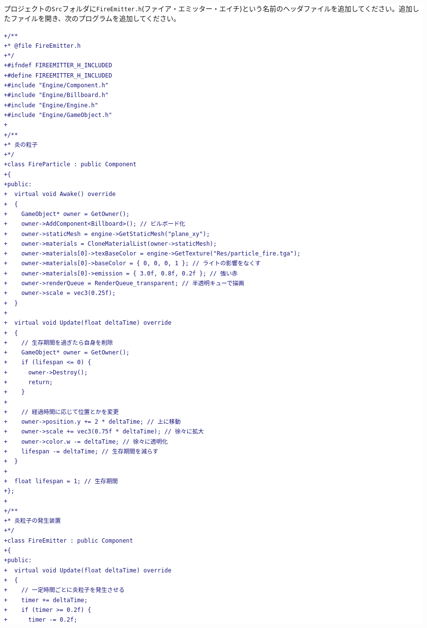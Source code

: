 プロジェクトの`Src`フォルダに`FireEmitter.h`(ファイア・エミッター・エイチ)という名前のヘッダファイルを追加してください。追加したファイルを開き、次のプログラムを追加してください。

```diff
+/**
+* @file FireEmitter.h
+*/
+#ifndef FIREEMITTER_H_INCLUDED
+#define FIREEMITTER_H_INCLUDED
+#include "Engine/Component.h"
+#include "Engine/Billboard.h"
+#include "Engine/Engine.h"
+#include "Engine/GameObject.h"
+
+/**
+* 炎の粒子
+*/
+class FireParticle : public Component
+{
+public:
+  virtual void Awake() override
+  {
+    GameObject* owner = GetOwner();
+    owner->AddComponent<Billboard>(); // ビルボード化
+    owner->staticMesh = engine->GetStaticMesh("plane_xy");
+    owner->materials = CloneMaterialList(owner->staticMesh);
+    owner->materials[0]->texBaseColor = engine->GetTexture("Res/particle_fire.tga");
+    owner->materials[0]->baseColor = { 0, 0, 0, 1 }; // ライトの影響をなくす
+    owner->materials[0]->emission = { 3.0f, 0.8f, 0.2f }; // 強い赤
+    owner->renderQueue = RenderQueue_transparent; // 半透明キューで描画
+    owner->scale = vec3(0.25f);
+  }
+
+  virtual void Update(float deltaTime) override
+  {
+    // 生存期間を過ぎたら自身を削除
+    GameObject* owner = GetOwner();
+    if (lifespan <= 0) {
+      owner->Destroy();
+      return;
+    }
+
+    // 経過時間に応じて位置とかを変更
+    owner->position.y += 2 * deltaTime; // 上に移動
+    owner->scale += vec3(0.75f * deltaTime); // 徐々に拡大
+    owner->color.w -= deltaTime; // 徐々に透明化
+    lifespan -= deltaTime; // 生存期間を減らす
+  }
+
+  float lifespan = 1; // 生存期間
+};
+
+/**
+* 炎粒子の発生装置
+*/
+class FireEmitter : public Component
+{
+public:
+  virtual void Update(float deltaTime) override
+  {
+    // 一定時間ごとに炎粒子を発生させる
+    timer += deltaTime;
+    if (timer >= 0.2f) {
+      timer -= 0.2f;
```